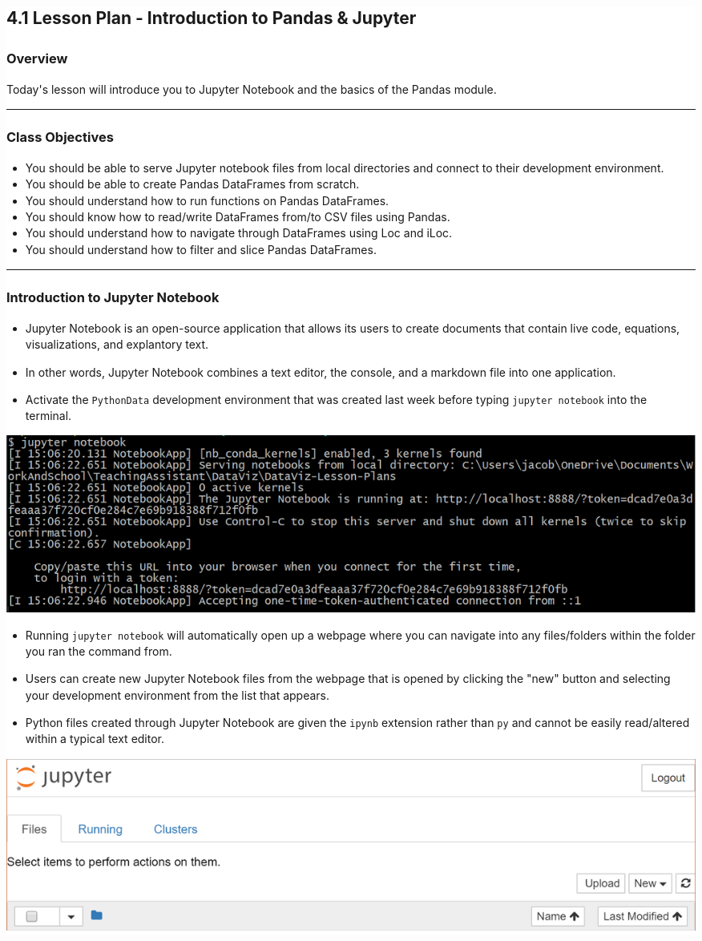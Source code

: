 ## 4.1 Lesson Plan - Introduction to Pandas & Jupyter

### Overview

Today's lesson will introduce you to Jupyter Notebook and the basics of the Pandas module.

- - -

### Class Objectives

* You should be able to serve Jupyter notebook files from local directories and connect to their development environment.
* You should be able to create Pandas DataFrames from scratch.
* You should understand how to run functions on Pandas DataFrames.
* You should know how to read/write DataFrames from/to CSV files using Pandas.
* You should understand how to navigate through DataFrames using Loc and iLoc.
* You should understand how to filter and slice Pandas DataFrames.

- - -

### Introduction to Jupyter Notebook

* Jupyter Notebook is an open-source application that allows its users to create documents that contain live code, equations, visualizations, and explantory text.

* In other words, Jupyter Notebook combines a text editor, the console, and a markdown file into one application.

* Activate the `PythonData` development environment that was created last week before typing `jupyter notebook` into the terminal.

![Jupyter Notebook Terminal](Images/01-Jupyter_Terminal.png)

* Running `jupyter notebook` will automatically open up a webpage where you can navigate into any files/folders within the folder you ran the command from.

* Users can create new Jupyter Notebook files from the webpage that is opened by clicking the "new" button and selecting your development environment from the list that appears.

* Python files created through Jupyter Notebook are given the `ipynb` extension rather than `py` and cannot be easily read/altered within a typical text editor.

![Jupyter Notebook Page](Images/01-Jupyter_Webpage.png)
